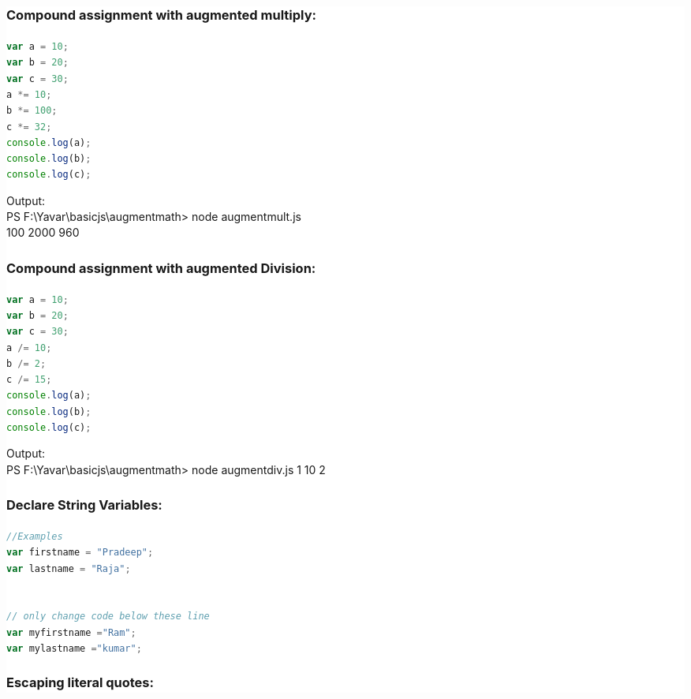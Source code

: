 ### Compound assignment with augmented multiply:

```Javascript
var a = 10;
var b = 20;
var c = 30;
a *= 10;
b *= 100;
c *= 32;
console.log(a);
console.log(b);
console.log(c);
```

Output:<br>
PS F:\Yavar\basicjs\augmentmath> node augmentmult.js  
100
2000
960

### Compound assignment with augmented Division:

```Javascript
var a = 10;
var b = 20;
var c = 30;
a /= 10;
b /= 2;
c /= 15;
console.log(a);
console.log(b);
console.log(c);
```

Output:<br>
PS F:\Yavar\basicjs\augmentmath> node augmentdiv.js
1
10
2

### Declare String Variables:

```Javascript
//Examples
var firstname = "Pradeep";
var lastname = "Raja";


// only change code below these line
var myfirstname ="Ram";
var mylastname ="kumar";
```

### Escaping literal quotes:

